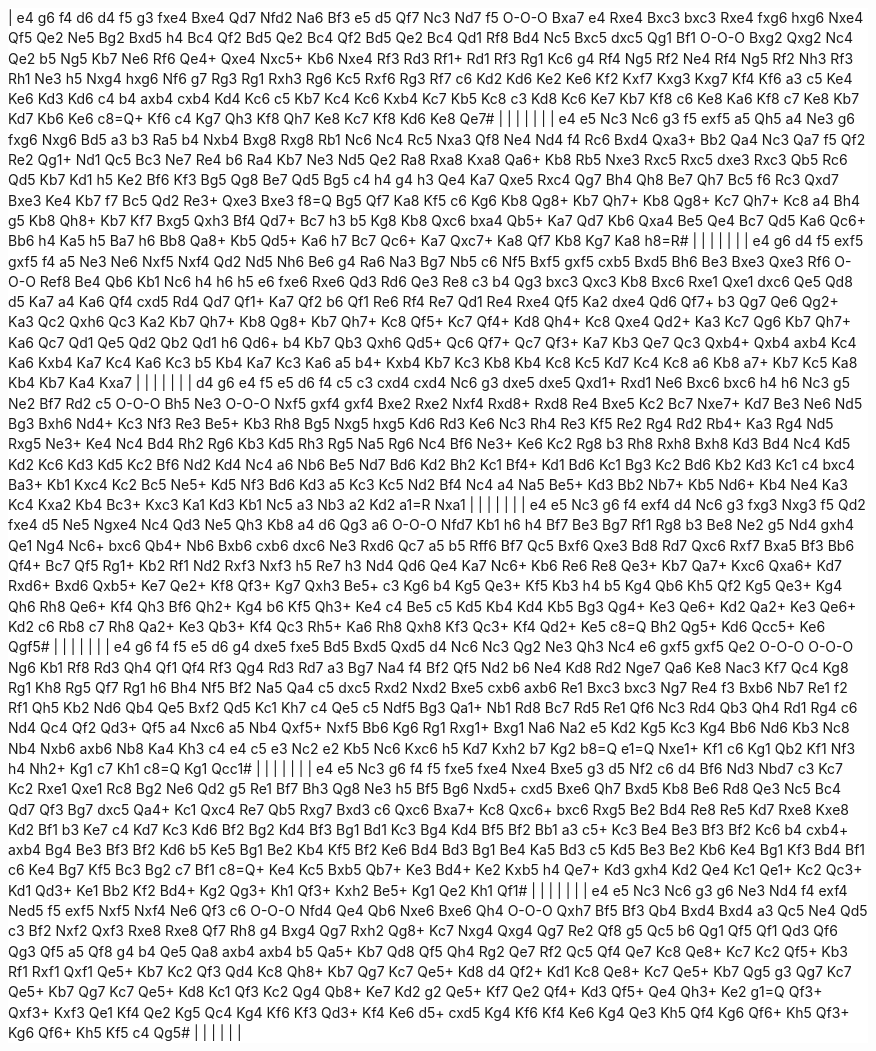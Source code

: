| e4 g6 f4 d6 d4 f5 g3 fxe4 Bxe4 Qd7 Nfd2 Na6 Bf3 e5 d5 Qf7 Nc3 Nd7 f5 O-O-O Bxa7 e4 Rxe4 Bxc3 bxc3 Rxe4 fxg6 hxg6 Nxe4 Qf5 Qe2 Ne5 Bg2 Bxd5 h4 Bc4 Qf2 Bd5 Qe2 Bc4 Qf2 Bd5 Qe2 Bc4 Qd1 Rf8 Bd4 Nc5 Bxc5 dxc5 Qg1 Bf1 O-O-O Bxg2 Qxg2 Nc4 Qe2 b5 Ng5 Kb7 Ne6 Rf6 Qe4+ Qxe4 Nxc5+ Kb6 Nxe4 Rf3 Rd3 Rf1+ Rd1 Rf3 Rg1 Kc6 g4 Rf4 Ng5 Rf2 Ne4 Rf4 Ng5 Rf2 Nh3 Rf3 Rh1 Ne3 h5 Nxg4 hxg6 Nf6 g7 Rg3 Rg1 Rxh3 Rg6 Kc5 Rxf6 Rg3 Rf7 c6 Kd2 Kd6 Ke2 Ke6 Kf2 Kxf7 Kxg3 Kxg7 Kf4 Kf6 a3 c5 Ke4 Ke6 Kd3 Kd6 c4 b4 axb4 cxb4 Kd4 Kc6 c5 Kb7 Kc4 Kc6 Kxb4 Kc7 Kb5 Kc8 c3 Kd8 Kc6 Ke7 Kb7 Kf8 c6 Ke8 Ka6 Kf8 c7 Ke8 Kb7 Kd7 Kb6 Ke6 c8=Q+ Kf6 c4 Kg7 Qh3 Kf8 Qh7 Ke8 Kc7 Kf8 Kd6 Ke8 Qe7# |  |  |  |  |  |
| e4 e5 Nc3 Nc6 g3 f5 exf5 a5 Qh5 a4 Ne3 g6 fxg6 Nxg6 Bd5 a3 b3 Ra5 b4 Nxb4 Bxg8 Rxg8 Rb1 Nc6 Nc4 Rc5 Nxa3 Qf8 Ne4 Nd4 f4 Rc6 Bxd4 Qxa3+ Bb2 Qa4 Nc3 Qa7 f5 Qf2 Re2 Qg1+ Nd1 Qc5 Bc3 Ne7 Re4 b6 Ra4 Kb7 Ne3 Nd5 Qe2 Ra8 Rxa8 Kxa8 Qa6+ Kb8 Rb5 Nxe3 Rxc5 Rxc5 dxe3 Rxc3 Qb5 Rc6 Qd5 Kb7 Kd1 h5 Ke2 Bf6 Kf3 Bg5 Qg8 Be7 Qd5 Bg5 c4 h4 g4 h3 Qe4 Ka7 Qxe5 Rxc4 Qg7 Bh4 Qh8 Be7 Qh7 Bc5 f6 Rc3 Qxd7 Bxe3 Ke4 Kb7 f7 Bc5 Qd2 Re3+ Qxe3 Bxe3 f8=Q Bg5 Qf7 Ka8 Kf5 c6 Kg6 Kb8 Qg8+ Kb7 Qh7+ Kb8 Qg8+ Kc7 Qh7+ Kc8 a4 Bh4 g5 Kb8 Qh8+ Kb7 Kf7 Bxg5 Qxh3 Bf4 Qd7+ Bc7 h3 b5 Kg8 Kb8 Qxc6 bxa4 Qb5+ Ka7 Qd7 Kb6 Qxa4 Be5 Qe4 Bc7 Qd5 Ka6 Qc6+ Bb6 h4 Ka5 h5 Ba7 h6 Bb8 Qa8+ Kb5 Qd5+ Ka6 h7 Bc7 Qc6+ Ka7 Qxc7+ Ka8 Qf7 Kb8 Kg7 Ka8 h8=R# |  |  |  |  |  |
| e4 g6 d4 f5 exf5 gxf5 f4 a5 Ne3 Ne6 Nxf5 Nxf4 Qd2 Nd5 Nh6 Be6 g4 Ra6 Na3 Bg7 Nb5 c6 Nf5 Bxf5 gxf5 cxb5 Bxd5 Bh6 Be3 Bxe3 Qxe3 Rf6 O-O-O Ref8 Be4 Qb6 Kb1 Nc6 h4 h6 h5 e6 fxe6 Rxe6 Qd3 Rd6 Qe3 Re8 c3 b4 Qg3 bxc3 Qxc3 Kb8 Bxc6 Rxe1 Qxe1 dxc6 Qe5 Qd8 d5 Ka7 a4 Ka6 Qf4 cxd5 Rd4 Qd7 Qf1+ Ka7 Qf2 b6 Qf1 Re6 Rf4 Re7 Qd1 Re4 Rxe4 Qf5 Ka2 dxe4 Qd6 Qf7+ b3 Qg7 Qe6 Qg2+ Ka3 Qc2 Qxh6 Qc3 Ka2 Kb7 Qh7+ Kb8 Qg8+ Kb7 Qh7+ Kc8 Qf5+ Kc7 Qf4+ Kd8 Qh4+ Kc8 Qxe4 Qd2+ Ka3 Kc7 Qg6 Kb7 Qh7+ Ka6 Qc7 Qd1 Qe5 Qd2 Qb2 Qd1 h6 Qd6+ b4 Kb7 Qb3 Qxh6 Qd5+ Qc6 Qf7+ Qc7 Qf3+ Ka7 Kb3 Qe7 Qc3 Qxb4+ Qxb4 axb4 Kc4 Ka6 Kxb4 Ka7 Kc4 Ka6 Kc3 b5 Kb4 Ka7 Kc3 Ka6 a5 b4+ Kxb4 Kb7 Kc3 Kb8 Kb4 Kc8 Kc5 Kd7 Kc4 Kc8 a6 Kb8 a7+ Kb7 Kc5 Ka8 Kb4 Kb7 Ka4 Kxa7 |  |  |  |  |  |
| d4 g6 e4 f5 e5 d6 f4 c5 c3 cxd4 cxd4 Nc6 g3 dxe5 dxe5 Qxd1+ Rxd1 Ne6 Bxc6 bxc6 h4 h6 Nc3 g5 Ne2 Bf7 Rd2 c5 O-O-O Bh5 Ne3 O-O-O Nxf5 gxf4 gxf4 Bxe2 Rxe2 Nxf4 Rxd8+ Rxd8 Re4 Bxe5 Kc2 Bc7 Nxe7+ Kd7 Be3 Ne6 Nd5 Bg3 Bxh6 Nd4+ Kc3 Nf3 Re3 Be5+ Kb3 Rh8 Bg5 Nxg5 hxg5 Kd6 Rd3 Ke6 Nc3 Rh4 Re3 Kf5 Re2 Rg4 Rd2 Rb4+ Ka3 Rg4 Nd5 Rxg5 Ne3+ Ke4 Nc4 Bd4 Rh2 Rg6 Kb3 Kd5 Rh3 Rg5 Na5 Rg6 Nc4 Bf6 Ne3+ Ke6 Kc2 Rg8 b3 Rh8 Rxh8 Bxh8 Kd3 Bd4 Nc4 Kd5 Kd2 Kc6 Kd3 Kd5 Kc2 Bf6 Nd2 Kd4 Nc4 a6 Nb6 Be5 Nd7 Bd6 Kd2 Bh2 Kc1 Bf4+ Kd1 Bd6 Kc1 Bg3 Kc2 Bd6 Kb2 Kd3 Kc1 c4 bxc4 Ba3+ Kb1 Kxc4 Kc2 Bc5 Ne5+ Kd5 Nf3 Bd6 Kd3 a5 Kc3 Kc5 Nd2 Bf4 Nc4 a4 Na5 Be5+ Kd3 Bb2 Nb7+ Kb5 Nd6+ Kb4 Ne4 Ka3 Kc4 Kxa2 Kb4 Bc3+ Kxc3 Ka1 Kd3 Kb1 Nc5 a3 Nb3 a2 Kd2 a1=R Nxa1 |  |  |  |  |  |
| e4 e5 Nc3 g6 f4 exf4 d4 Nc6 g3 fxg3 Nxg3 f5 Qd2 fxe4 d5 Ne5 Ngxe4 Nc4 Qd3 Ne5 Qh3 Kb8 a4 d6 Qg3 a6 O-O-O Nfd7 Kb1 h6 h4 Bf7 Be3 Bg7 Rf1 Rg8 b3 Be8 Ne2 g5 Nd4 gxh4 Qe1 Ng4 Nc6+ bxc6 Qb4+ Nb6 Bxb6 cxb6 dxc6 Ne3 Rxd6 Qc7 a5 b5 Rff6 Bf7 Qc5 Bxf6 Qxe3 Bd8 Rd7 Qxc6 Rxf7 Bxa5 Bf3 Bb6 Qf4+ Bc7 Qf5 Rg1+ Kb2 Rf1 Nd2 Rxf3 Nxf3 h5 Re7 h3 Nd4 Qd6 Qe4 Ka7 Nc6+ Kb6 Re6 Re8 Qe3+ Kb7 Qa7+ Kxc6 Qxa6+ Kd7 Rxd6+ Bxd6 Qxb5+ Ke7 Qe2+ Kf8 Qf3+ Kg7 Qxh3 Be5+ c3 Kg6 b4 Kg5 Qe3+ Kf5 Kb3 h4 b5 Kg4 Qb6 Kh5 Qf2 Kg5 Qe3+ Kg4 Qh6 Rh8 Qe6+ Kf4 Qh3 Bf6 Qh2+ Kg4 b6 Kf5 Qh3+ Ke4 c4 Be5 c5 Kd5 Kb4 Kd4 Kb5 Bg3 Qg4+ Ke3 Qe6+ Kd2 Qa2+ Ke3 Qe6+ Kd2 c6 Rb8 c7 Rh8 Qa2+ Ke3 Qb3+ Kf4 Qc3 Rh5+ Ka6 Rh8 Qxh8 Kf3 Qc3+ Kf4 Qd2+ Ke5 c8=Q Bh2 Qg5+ Kd6 Qcc5+ Ke6 Qgf5# |  |  |  |  |  |
| e4 g6 f4 f5 e5 d6 g4 dxe5 fxe5 Bd5 Bxd5 Qxd5 d4 Nc6 Nc3 Qg2 Ne3 Qh3 Nc4 e6 gxf5 gxf5 Qe2 O-O-O O-O-O Ng6 Kb1 Rf8 Rd3 Qh4 Qf1 Qf4 Rf3 Qg4 Rd3 Rd7 a3 Bg7 Na4 f4 Bf2 Qf5 Nd2 b6 Ne4 Kd8 Rd2 Nge7 Qa6 Ke8 Nac3 Kf7 Qc4 Kg8 Rg1 Kh8 Rg5 Qf7 Rg1 h6 Bh4 Nf5 Bf2 Na5 Qa4 c5 dxc5 Rxd2 Nxd2 Bxe5 cxb6 axb6 Re1 Bxc3 bxc3 Ng7 Re4 f3 Bxb6 Nb7 Re1 f2 Rf1 Qh5 Kb2 Nd6 Qb4 Qe5 Bxf2 Qd5 Kc1 Kh7 c4 Qe5 c5 Ndf5 Bg3 Qa1+ Nb1 Rd8 Bc7 Rd5 Re1 Qf6 Nc3 Rd4 Qb3 Qh4 Rd1 Rg4 c6 Nd4 Qc4 Qf2 Qd3+ Qf5 a4 Nxc6 a5 Nb4 Qxf5+ Nxf5 Bb6 Kg6 Rg1 Rxg1+ Bxg1 Na6 Na2 e5 Kd2 Kg5 Kc3 Kg4 Bb6 Nd6 Kb3 Nc8 Nb4 Nxb6 axb6 Nb8 Ka4 Kh3 c4 e4 c5 e3 Nc2 e2 Kb5 Nc6 Kxc6 h5 Kd7 Kxh2 b7 Kg2 b8=Q e1=Q Nxe1+ Kf1 c6 Kg1 Qb2 Kf1 Nf3 h4 Nh2+ Kg1 c7 Kh1 c8=Q Kg1 Qcc1# |  |  |  |  |  |
| e4 e5 Nc3 g6 f4 f5 fxe5 fxe4 Nxe4 Bxe5 g3 d5 Nf2 c6 d4 Bf6 Nd3 Nbd7 c3 Kc7 Kc2 Rxe1 Qxe1 Rc8 Bg2 Ne6 Qd2 g5 Re1 Bf7 Bh3 Qg8 Ne3 h5 Bf5 Bg6 Nxd5+ cxd5 Bxe6 Qh7 Bxd5 Kb8 Be6 Rd8 Qe3 Nc5 Bc4 Qd7 Qf3 Bg7 dxc5 Qa4+ Kc1 Qxc4 Re7 Qb5 Rxg7 Bxd3 c6 Qxc6 Bxa7+ Kc8 Qxc6+ bxc6 Rxg5 Be2 Bd4 Re8 Re5 Kd7 Rxe8 Kxe8 Kd2 Bf1 b3 Ke7 c4 Kd7 Kc3 Kd6 Bf2 Bg2 Kd4 Bf3 Bg1 Bd1 Kc3 Bg4 Kd4 Bf5 Bf2 Bb1 a3 c5+ Kc3 Be4 Be3 Bf3 Bf2 Kc6 b4 cxb4+ axb4 Bg4 Be3 Bf3 Bf2 Kd6 b5 Ke5 Bg1 Be2 Kb4 Kf5 Bf2 Ke6 Bd4 Bd3 Bg1 Be4 Ka5 Bd3 c5 Kd5 Be3 Be2 Kb6 Ke4 Bg1 Kf3 Bd4 Bf1 c6 Ke4 Bg7 Kf5 Bc3 Bg2 c7 Bf1 c8=Q+ Ke4 Kc5 Bxb5 Qb7+ Ke3 Bd4+ Ke2 Kxb5 h4 Qe7+ Kd3 gxh4 Kd2 Qe4 Kc1 Qe1+ Kc2 Qc3+ Kd1 Qd3+ Ke1 Bb2 Kf2 Bd4+ Kg2 Qg3+ Kh1 Qf3+ Kxh2 Be5+ Kg1 Qe2 Kh1 Qf1# |  |  |  |  |  |
| e4 e5 Nc3 Nc6 g3 g6 Ne3 Nd4 f4 exf4 Ned5 f5 exf5 Nxf5 Nxf4 Ne6 Qf3 c6 O-O-O Nfd4 Qe4 Qb6 Nxe6 Bxe6 Qh4 O-O-O Qxh7 Bf5 Bf3 Qb4 Bxd4 Bxd4 a3 Qc5 Ne4 Qd5 c3 Bf2 Nxf2 Qxf3 Rxe8 Rxe8 Qf7 Rh8 g4 Bxg4 Qg7 Rxh2 Qg8+ Kc7 Nxg4 Qxg4 Qg7 Re2 Qf8 g5 Qc5 b6 Qg1 Qf5 Qf1 Qd3 Qf6 Qg3 Qf5 a5 Qf8 g4 b4 Qe5 Qa8 axb4 axb4 b5 Qa5+ Kb7 Qd8 Qf5 Qh4 Rg2 Qe7 Rf2 Qc5 Qf4 Qe7 Kc8 Qe8+ Kc7 Kc2 Qf5+ Kb3 Rf1 Rxf1 Qxf1 Qe5+ Kb7 Kc2 Qf3 Qd4 Kc8 Qh8+ Kb7 Qg7 Kc7 Qe5+ Kd8 d4 Qf2+ Kd1 Kc8 Qe8+ Kc7 Qe5+ Kb7 Qg5 g3 Qg7 Kc7 Qe5+ Kb7 Qg7 Kc7 Qe5+ Kd8 Kc1 Qf3 Kc2 Qg4 Qb8+ Ke7 Kd2 g2 Qe5+ Kf7 Qe2 Qf4+ Kd3 Qf5+ Qe4 Qh3+ Ke2 g1=Q Qf3+ Qxf3+ Kxf3 Qe1 Kf4 Qe2 Kg5 Qc4 Kg4 Kf6 Kf3 Qd3+ Kf4 Ke6 d5+ cxd5 Kg4 Kf6 Kf4 Ke6 Kg4 Qe3 Kh5 Qf4 Kg6 Qf6+ Kh5 Qf3+ Kg6 Qf6+ Kh5 Kf5 c4 Qg5# |  |  |  |  |  |